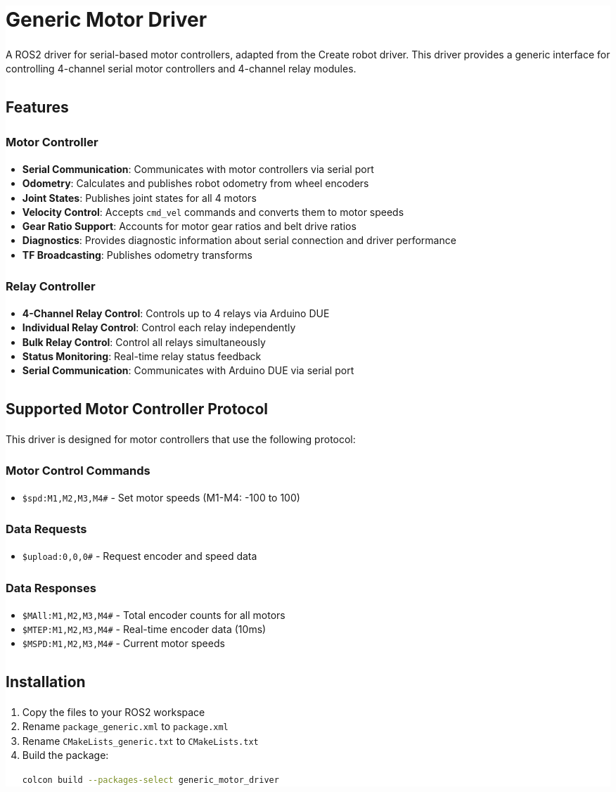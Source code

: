 # Generic Motor Driver

A ROS2 driver for serial-based motor controllers, adapted from the Create robot driver. This driver provides a generic interface for controlling 4-channel serial motor controllers and 4-channel relay modules.

## Features

### Motor Controller
- **Serial Communication**: Communicates with motor controllers via serial port
- **Odometry**: Calculates and publishes robot odometry from wheel encoders
- **Joint States**: Publishes joint states for all 4 motors
- **Velocity Control**: Accepts `cmd_vel` commands and converts them to motor speeds
- **Gear Ratio Support**: Accounts for motor gear ratios and belt drive ratios
- **Diagnostics**: Provides diagnostic information about serial connection and driver performance
- **TF Broadcasting**: Publishes odometry transforms

### Relay Controller
- **4-Channel Relay Control**: Controls up to 4 relays via Arduino DUE
- **Individual Relay Control**: Control each relay independently
- **Bulk Relay Control**: Control all relays simultaneously
- **Status Monitoring**: Real-time relay status feedback
- **Serial Communication**: Communicates with Arduino DUE via serial port

## Supported Motor Controller Protocol

This driver is designed for motor controllers that use the following protocol:

### Motor Control Commands
- `$spd:M1,M2,M3,M4#` - Set motor speeds (M1-M4: -100 to 100)

### Data Requests
- `$upload:0,0,0#` - Request encoder and speed data

### Data Responses
- `$MAll:M1,M2,M3,M4#` - Total encoder counts for all motors
- `$MTEP:M1,M2,M3,M4#` - Real-time encoder data (10ms)
- `$MSPD:M1,M2,M3,M4#` - Current motor speeds

## Installation

1. Copy the files to your ROS2 workspace
2. Rename `package_generic.xml` to `package.xml`
3. Rename `CMakeLists_generic.txt` to `CMakeLists.txt`
4. Build the package:
   ```bash
   colcon build --packages-select generic_motor_driver
   ```
